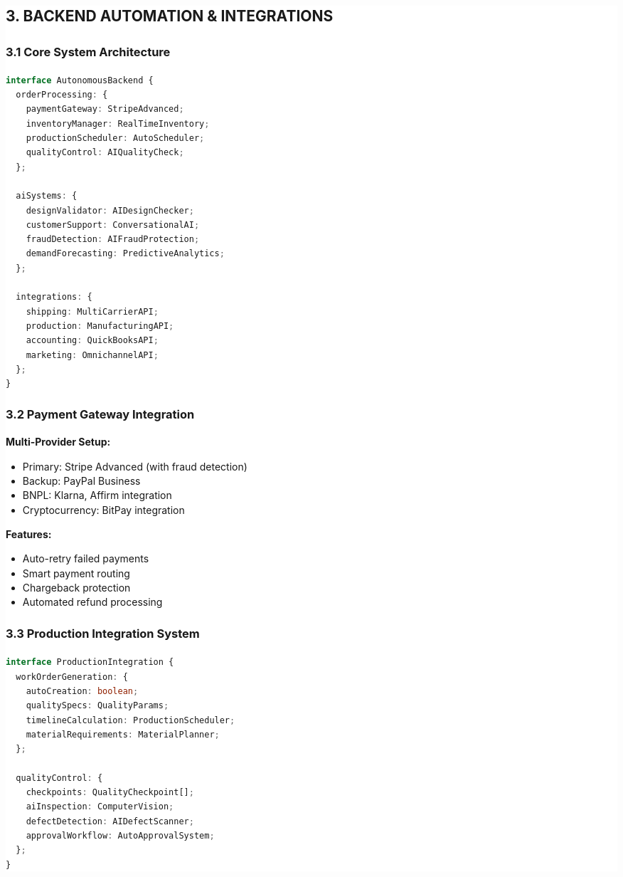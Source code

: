 
## 3. BACKEND AUTOMATION & INTEGRATIONS

### 3.1 Core System Architecture
```typescript
interface AutonomousBackend {
  orderProcessing: {
    paymentGateway: StripeAdvanced;
    inventoryManager: RealTimeInventory;
    productionScheduler: AutoScheduler;
    qualityControl: AIQualityCheck;
  };
  
  aiSystems: {
    designValidator: AIDesignChecker;
    customerSupport: ConversationalAI;
    fraudDetection: AIFraudProtection;
    demandForecasting: PredictiveAnalytics;
  };
  
  integrations: {
    shipping: MultiCarrierAPI;
    production: ManufacturingAPI;
    accounting: QuickBooksAPI;
    marketing: OmnichannelAPI;
  };
}
```

### 3.2 Payment Gateway Integration
**Multi-Provider Setup:**
- Primary: Stripe Advanced (with fraud detection)
- Backup: PayPal Business
- BNPL: Klarna, Affirm integration
- Cryptocurrency: BitPay integration

**Features:**
- Auto-retry failed payments
- Smart payment routing
- Chargeback protection
- Automated refund processing

### 3.3 Production Integration System
```typescript
interface ProductionIntegration {
  workOrderGeneration: {
    autoCreation: boolean;
    qualitySpecs: QualityParams;
    timelineCalculation: ProductionScheduler;
    materialRequirements: MaterialPlanner;
  };
  
  qualityControl: {
    checkpoints: QualityCheckpoint[];
    aiInspection: ComputerVision;
    defectDetection: AIDefectScanner;
    approvalWorkflow: AutoApprovalSystem;
  };
}
```
